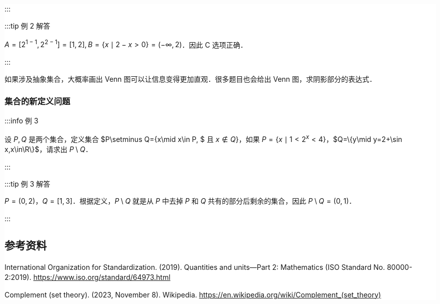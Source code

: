 :::

:::tip 例 2 解答

$A=[2^{1-1},2^{2-1}]=[1,2],B=\{x\mid 2-x>0\}=(-\infty,2)$．因此 C 选项正确．

:::

如果涉及抽象集合，大概率画出 Venn 图可以让信息变得更加直观．很多题目也会给出 Venn 图，求阴影部分的表达式．

### 集合的新定义问题

:::info 例 3

设 $P,Q$ 是两个集合，定义集合 $P\setminus Q=\{x\mid x\in  P, $ 且 $x\notin Q\}$，如果 $P=\{x\mid1<2^x<4\}$，$Q=\{y\mid y=2+\sin x,x\in\R\}$，请求出 $P\setminus Q$．

:::

:::tip 例 3 解答

$P=(0,2)$，$Q=[1,3]$．根据定义，$P\setminus Q$ 就是从 $P$ 中去掉 $P$ 和 $Q$ 共有的部分后剩余的集合，因此 $P\setminus Q=(0,1)$．

:::

## 参考资料

International Organization for Standardization. (2019). Quantities and units—Part 2: Mathematics (ISO Standard No. 80000-2:2019). https://www.iso.org/standard/64973.html

Complement (set theory). (2023, November 8). Wikipedia. https://en.wikipedia.org/wiki/Complement_(set_theory)
